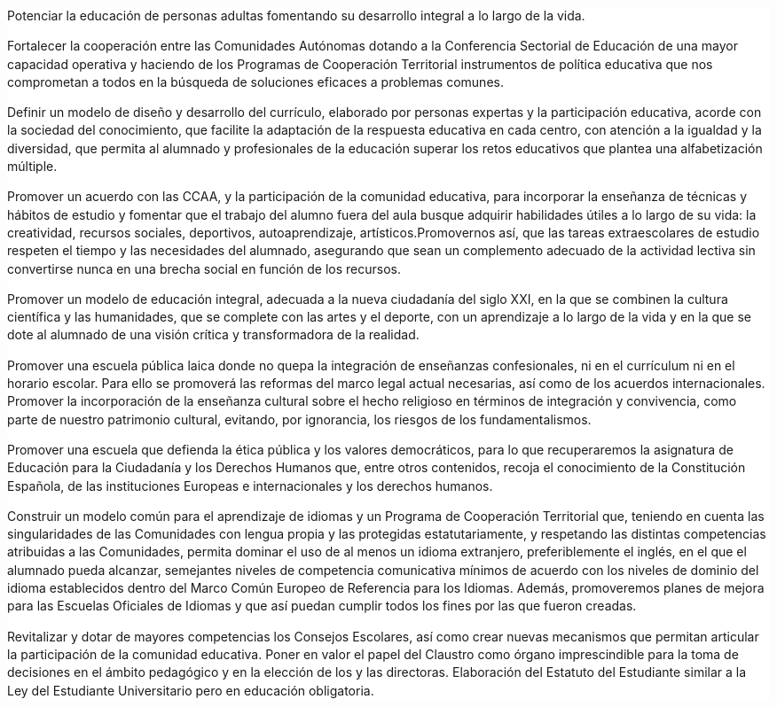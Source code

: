 Potenciar la educación de personas adultas fomentando su desarrollo integral
a lo largo de la vida.

Fortalecer la cooperación entre las Comunidades Autónomas dotando a la
Conferencia Sectorial de Educación de una mayor capacidad operativa y
haciendo de los Programas de Cooperación Territorial instrumentos de política
educativa que nos comprometan a todos en la búsqueda de soluciones eficaces
a problemas comunes.

Definir un modelo de diseño y desarrollo del currículo, elaborado por personas
expertas y la participación educativa, acorde con la sociedad del conocimiento,
que facilite la adaptación de la respuesta educativa en cada centro, con atención
a la igualdad y la diversidad, que permita al alumnado y profesionales de la
educación superar los retos educativos que plantea una alfabetización múltiple.

Promover un acuerdo con las CCAA, y la participación de la comunidad educativa,
para incorporar la enseñanza de técnicas y hábitos de estudio y fomentar que
el trabajo del alumno fuera del aula busque adquirir habilidades útiles a lo
largo de su vida: la creatividad, recursos sociales, deportivos, autoaprendizaje,
artísticos.Promovernos así, que las tareas extraescolares de estudio respeten el
tiempo y las necesidades del alumnado, asegurando que sean un complemento
adecuado de la actividad lectiva sin convertirse nunca en una brecha social en
función de los recursos.

Promover un modelo de educación integral, adecuada a la nueva ciudadanía del
siglo XXI, en la que se combinen la cultura científica y las humanidades, que se
complete con las artes y el deporte, con un aprendizaje a lo largo de la vida y en
la que se dote al alumnado de una visión crítica y transformadora de la realidad.

Promover una escuela pública laica donde no quepa la integración de
enseñanzas confesionales, ni en el currículum ni en el horario escolar. Para
ello se promoverá las reformas del marco legal actual necesarias, así como
de los acuerdos internacionales. Promover la incorporación de la enseñanza
cultural sobre el hecho religioso en términos de integración y convivencia, como
parte de nuestro patrimonio cultural, evitando, por ignorancia, los riesgos de
los fundamentalismos.

Promover una escuela que defienda la ética pública y los valores democráticos,
para lo que recuperaremos la asignatura de Educación para la Ciudadanía y
los Derechos Humanos que, entre otros contenidos, recoja el conocimiento de
la Constitución Española, de las instituciones Europeas e internacionales y los
derechos humanos.

Construir un modelo común para el aprendizaje de idiomas y un Programa
de Cooperación Territorial que, teniendo en cuenta las singularidades de las
Comunidades con lengua propia y las protegidas estatutariamente, y respetando
las distintas competencias atribuidas a las Comunidades, permita dominar el
uso de al menos un idioma extranjero, preferiblemente el inglés, en el que el
alumnado pueda alcanzar, semejantes niveles de competencia comunicativa
mínimos de acuerdo con los niveles de dominio del idioma establecidos
dentro del Marco Común Europeo de Referencia para los Idiomas. Además,
promoveremos planes de mejora para las Escuelas Oficiales de Idiomas y que
así puedan cumplir todos los fines por las que fueron creadas.

Revitalizar y dotar de mayores competencias los Consejos Escolares, así
como crear nuevas mecanismos que permitan articular la participación de
la comunidad educativa. Poner en valor el papel del Claustro como órgano
imprescindible para la toma de decisiones en el ámbito pedagógico y en la
elección de los y las directoras. Elaboración del Estatuto del Estudiante similar
a la Ley del Estudiante Universitario pero en educación obligatoria.
